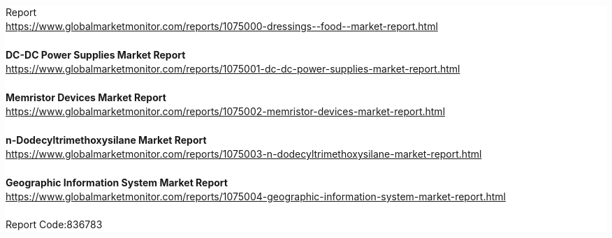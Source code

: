 Report</strong><br /><a href="https://www.globalmarketmonitor.com/reports/1075000-dressings--food--market-report.html">https://www.globalmarketmonitor.com/reports/1075000-dressings--food--market-report.html</a><br /><br /><strong>DC-DC Power Supplies Market Report</strong><br /><a href="https://www.globalmarketmonitor.com/reports/1075001-dc-dc-power-supplies-market-report.html">https://www.globalmarketmonitor.com/reports/1075001-dc-dc-power-supplies-market-report.html</a><br /><br /><strong>Memristor Devices Market Report</strong><br /><a href="https://www.globalmarketmonitor.com/reports/1075002-memristor-devices-market-report.html">https://www.globalmarketmonitor.com/reports/1075002-memristor-devices-market-report.html</a><br /><br /><strong>n-Dodecyltrimethoxysilane Market Report</strong><br /><a href="https://www.globalmarketmonitor.com/reports/1075003-n-dodecyltrimethoxysilane-market-report.html">https://www.globalmarketmonitor.com/reports/1075003-n-dodecyltrimethoxysilane-market-report.html</a><br /><br /><strong>Geographic Information System Market Report</strong><br /><a href="https://www.globalmarketmonitor.com/reports/1075004-geographic-information-system-market-report.html">https://www.globalmarketmonitor.com/reports/1075004-geographic-information-system-market-report.html</a><br /><br />Report Code:836783</p>
